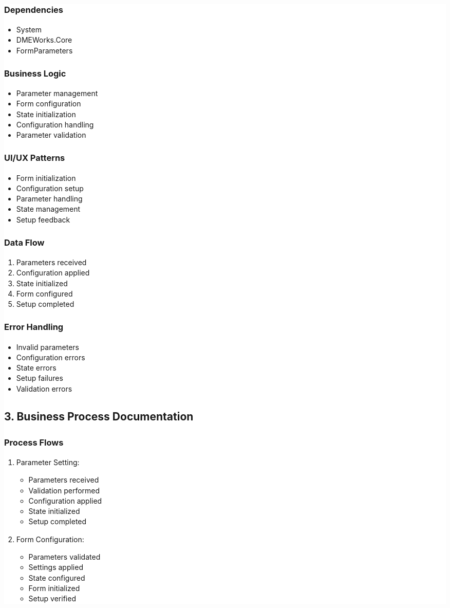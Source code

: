 ### Dependencies
- System
- DMEWorks.Core
- FormParameters

### Business Logic
- Parameter management
- Form configuration
- State initialization
- Configuration handling
- Parameter validation

### UI/UX Patterns
- Form initialization
- Configuration setup
- Parameter handling
- State management
- Setup feedback

### Data Flow
1. Parameters received
2. Configuration applied
3. State initialized
4. Form configured
5. Setup completed

### Error Handling
- Invalid parameters
- Configuration errors
- State errors
- Setup failures
- Validation errors

## 3. Business Process Documentation

### Process Flows
1. Parameter Setting:
   - Parameters received
   - Validation performed
   - Configuration applied
   - State initialized
   - Setup completed

2. Form Configuration:
   - Parameters validated
   - Settings applied
   - State configured
   - Form initialized
   - Setup verified
